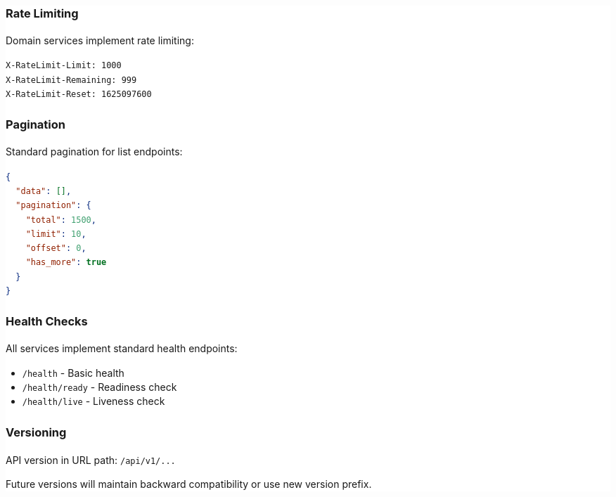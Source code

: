 ### Rate Limiting

Domain services implement rate limiting:
```
X-RateLimit-Limit: 1000
X-RateLimit-Remaining: 999
X-RateLimit-Reset: 1625097600
```

### Pagination

Standard pagination for list endpoints:
```json
{
  "data": [],
  "pagination": {
    "total": 1500,
    "limit": 10,
    "offset": 0,
    "has_more": true
  }
}
```

### Health Checks

All services implement standard health endpoints:
- `/health` - Basic health
- `/health/ready` - Readiness check
- `/health/live` - Liveness check

### Versioning

API version in URL path: `/api/v1/...`

Future versions will maintain backward compatibility or use new version prefix.